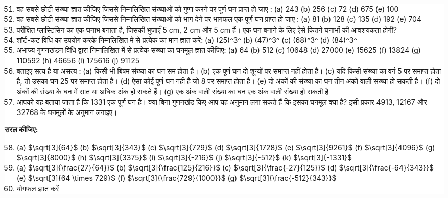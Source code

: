 51. वह सबसे छोटी संख्या ज्ञात कीजिए जिससे निम्नलिखित संख्याओं को गुणा करने पर पूर्ण घन प्राप्त हो जाए :
    (a) 243
    (b) 256
    (c) 72
    (d) 675
    (e) 100
52. वह सबसे छोटी संख्या ज्ञात कीजिए जिससे निम्नलिखित संख्याओं को भाग देने पर भागफल एक पूर्ण घन प्राप्त हो जाए :
    (a) 81
    (b) 128
    (c) 135
    (d) 192
    (e) 704
53. परीक्षित प्लास्टिसिन का एक घनाभ बनाता है, जिसकी भुजाएँ 5 cm, 2 cm और 5 cm हैं। एक घन बनाने के लिए ऐसे कितने घनाभों की आवशयकता होगी?
54. शॉर्ट-कट विधि का उपयोग करके निम्नलिखित में से प्रत्येक का मान ज्ञात करें:
    (a) (25)^3^
    (b) (47)^3^
    (c) (68)^3^
    (d) (84)^3^
55. अभाज्य गुणनखंडन विधि द्वारा निम्नलिखित में से प्रत्येक संख्या का घनमूल ज्ञात कीजिए:
    (a) 64
    (b) 512
    (c) 10648
    (d) 27000
    (e) 15625
    (f) 13824
    (g) 110592
    (h) 46656
    (i) 175616
    (j) 91125
56. बताइए सत्य है या असत्य :
    (a) किसी भी बिषम संख्या का घन सम होता है।
    (b) एक पूर्ण घन दो शून्यों पर समाप्त नहीं होता है।
    (c) यदि किसी संख्या का वर्ग 5 पर समाप्त होता है, तो उसका घन 25 पर समाप्त होता है।
    (d) ऐसा कोई पूर्ण घन नहीं है जो 8 पर समाप्त होता है।
    (e) दो अंकों की संख्या का घन तीन अंकों वाली संख्या हो सकती है।
    (f) दो अंकों की संख्या के घन में सात या अधिक अंक हो सकते हैं।
    (g) एक अंक वाली संख्या का घन एक अंक वाली संख्या हो सकती है।
57. आपको यह बताया जाता है कि 1331 एक पूर्ण घन है। क्या बिना गुणनखंड किए आप यह अनुमान लगा सकते हैं कि इसका घनमूल क्या है? इसी प्रकार 4913, 12167 और 32768 के घनमूलों के अनुमान लगाइए।

**सरल कीजिए:**

58. (a) $\sqrt[3]{64}$
    (b) $\sqrt[3]{343}$
    (c) $\sqrt[3]{729}$
    (d) $\sqrt[3]{1728}$
    (e) $\sqrt[3]{9261}$
    (f) $\sqrt[3]{4096}$
    (g) $\sqrt[3]{8000}$
    (h) $\sqrt[3]{3375}$
    (i) $\sqrt[3]{-216}$
    (j) $\sqrt[3]{-512}$
    (k) $\sqrt[3]{-1331}$
59. (a) $\sqrt[3]{\frac{27}{64}}$
    (b) $\sqrt[3]{\frac{125}{216}}$
    (c) $\sqrt[3]{\frac{-27}{125}}$
    (d) $\sqrt[3]{\frac{-64}{343}}$
    (e) $\sqrt[3]{64 \times 729}$
    (f) $\sqrt[3]{\frac{729}{1000}}$
    (g) $\sqrt[3]{\frac{-512}{343}}$
60. योगफल ज्ञात करें